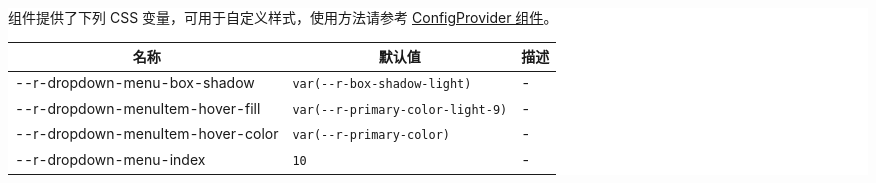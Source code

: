组件提供了下列 CSS 变量，可用于自定义样式，使用方法请参考 [ConfigProvider 组件](/zh/component/config-provider.html)。

| 名称                              | 默认值                           | 描述 |
| --------------------------------- | -------------------------------- | ---- |
| --r-dropdown-menu-box-shadow      | `var(--r-box-shadow-light)`      | -    |
| --r-dropdown-menuItem-hover-fill  | `var(--r-primary-color-light-9)` | -    |
| --r-dropdown-menuItem-hover-color | `var(--r-primary-color)`         | -    |
| --r-dropdown-menu-index           | `10`                             | -    |
